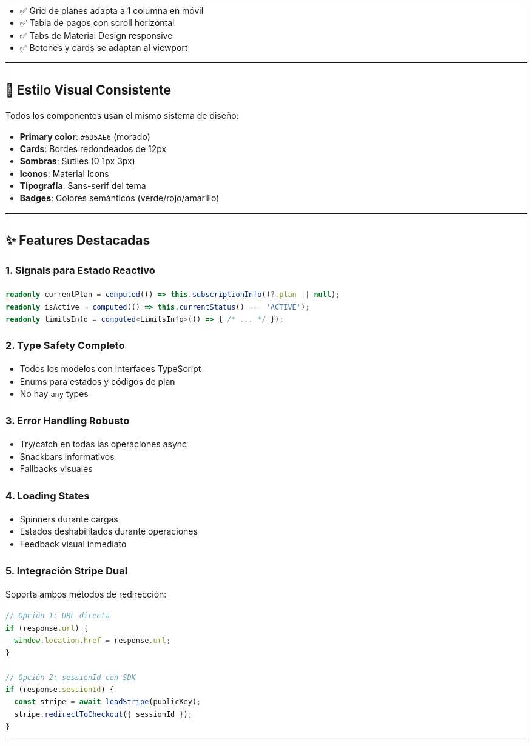 - ✅ Grid de planes adapta a 1 columna en móvil
- ✅ Tabla de pagos con scroll horizontal
- ✅ Tabs de Material Design responsive
- ✅ Botones y cards se adaptan al viewport

---

## 🎨 Estilo Visual Consistente

Todos los componentes usan el mismo sistema de diseño:
- **Primary color**: `#6D5AE6` (morado)
- **Cards**: Bordes redondeados de 12px
- **Sombras**: Sutiles (0 1px 3px)
- **Iconos**: Material Icons
- **Tipografía**: Sans-serif del tema
- **Badges**: Colores semánticos (verde/rojo/amarillo)

---

## ✨ Features Destacadas

### 1. **Signals para Estado Reactivo**
```typescript
readonly currentPlan = computed(() => this.subscriptionInfo()?.plan || null);
readonly isActive = computed(() => this.currentStatus() === 'ACTIVE');
readonly limitsInfo = computed<LimitsInfo>(() => { /* ... */ });
```

### 2. **Type Safety Completo**
- Todos los modelos con interfaces TypeScript
- Enums para estados y códigos de plan
- No hay `any` types

### 3. **Error Handling Robusto**
- Try/catch en todas las operaciones async
- Snackbars informativos
- Fallbacks visuales

### 4. **Loading States**
- Spinners durante cargas
- Estados deshabilitados durante operaciones
- Feedback visual inmediato

### 5. **Integración Stripe Dual**
Soporta ambos métodos de redirección:
```typescript
// Opción 1: URL directa
if (response.url) {
  window.location.href = response.url;
}

// Opción 2: sessionId con SDK
if (response.sessionId) {
  const stripe = await loadStripe(publicKey);
  stripe.redirectToCheckout({ sessionId });
}
```

---
